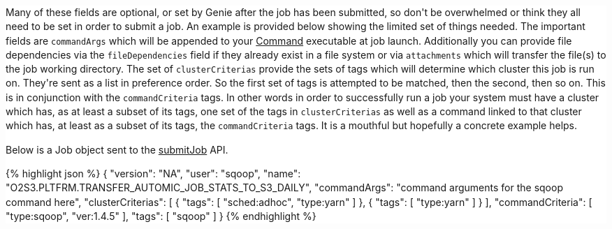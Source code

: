 ```JSON
```

Many of these fields are optional, or set by Genie after the job has been
submitted, so don't be overwhelmed or think they all need to be set in order to
submit a job. An example is provided below showing the limited set of things
needed. The important fields are `commandArgs` which will be appended to
your [Command](#Command) executable at job launch. Additionally you can provide
file dependencies via the `fileDependencies` field if they already exist
in a file system or via `attachments` which will transfer the file(s) to the job
working directory. The set of `clusterCriterias` provide the sets of tags which
will determine which cluster this job is run on. They're sent as a list in
preference order. So the first set of tags is attempted to be matched, then the
second, then so on. This is in conjunction with the `commandCriteria` tags. In
other words in order to successfully run a job your system must have a cluster
which has, as at least a subset of its tags, one set of the tags in
`clusterCriterias` as well as a command linked to that cluster which has, at
least as a subset of its tags, the `commandCriteria` tags. It is
a mouthful but hopefully a concrete example helps.

Below is a Job object sent to the
[submitJob](https://netflix.github.io/genie/docs/2.2.3/api/#!/jobs/submitJob)
API.

{% highlight json %}
{
  "version": "NA",
  "user": "sqoop",
  "name": "O2S3.PLTFRM.TRANSFER_AUTOMIC_JOB_STATS_TO_S3_DAILY",
  "commandArgs": "command arguments for the sqoop command here",
  "clusterCriterias": [
    {
      "tags": [
        "sched:adhoc",
        "type:yarn"
      ]
    },
    {
      "tags": [
        "type:yarn"
      ]
    }
  ],
  "commandCriteria": [
    "type:sqoop",
    "ver:1.4.5"
  ],
  "tags": [
    "sqoop"
  ]
}
{% endhighlight %}
